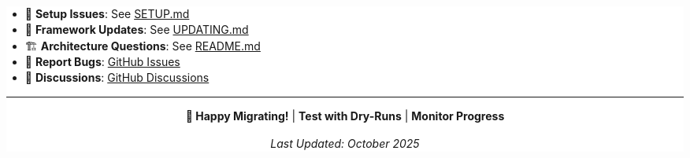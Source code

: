 - 📖 **Setup Issues**: See [SETUP.md](SETUP.md)
- 🔄 **Framework Updates**: See [UPDATING.md](UPDATING.md)
- 🏗️ **Architecture Questions**: See [README.md](README.md)
- 🐛 **Report Bugs**: [GitHub Issues](https://github.com/cvega/migraction/issues)
- 💬 **Discussions**: [GitHub Discussions](https://github.com/cvega/migraction/discussions)

---

<div align="center">

**🚀 Happy Migrating!** | **Test with Dry-Runs** | **Monitor Progress**

*Last Updated: October 2025*

</div>
